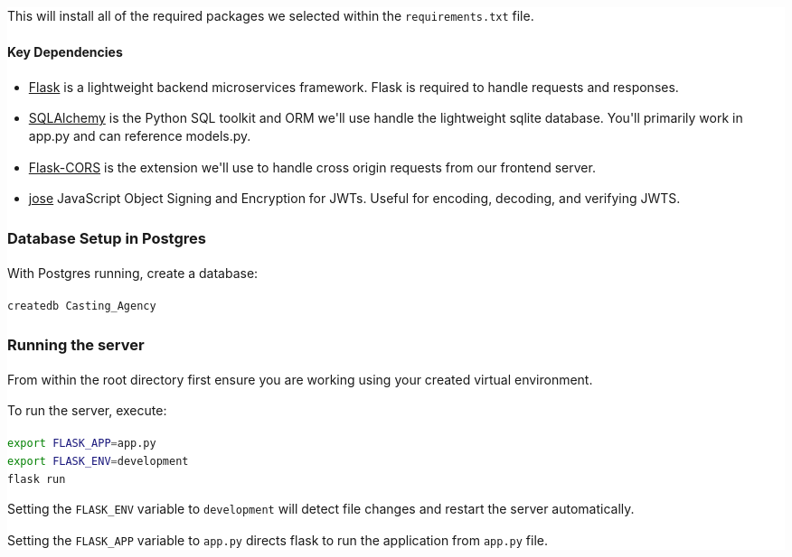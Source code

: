 This will install all of the required packages we selected within the `requirements.txt` file.

#### Key Dependencies

- [Flask](http://flask.pocoo.org/)  is a lightweight backend microservices framework. Flask is required to handle requests and responses.

- [SQLAlchemy](https://www.sqlalchemy.org/) is the Python SQL toolkit and ORM we'll use handle the lightweight sqlite database. You'll primarily work in app.py and can reference models.py. 

- [Flask-CORS](https://flask-cors.readthedocs.io/en/latest/#) is the extension we'll use to handle cross origin requests from our frontend server. 

- [jose](https://python-jose.readthedocs.io/en/latest/) JavaScript Object Signing and Encryption for JWTs. Useful for encoding, decoding, and verifying JWTS.

### Database Setup in Postgres

With Postgres running, create a database:

```bash
createdb Casting_Agency
```

### Running the server

From within the root directory first ensure you are working using your created virtual environment.

To run the server, execute:

```bash
export FLASK_APP=app.py
export FLASK_ENV=development
flask run
```

Setting the `FLASK_ENV` variable to `development` will detect file changes and restart the server automatically.

Setting the `FLASK_APP` variable to `app.py` directs flask to run the application from `app.py` file. 